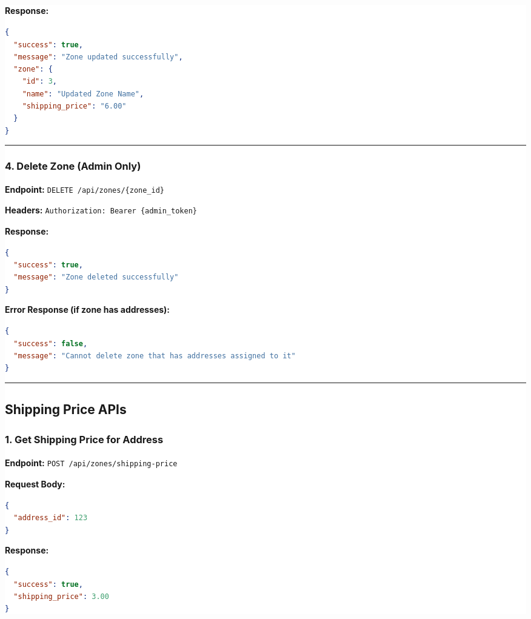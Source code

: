 **Response:**
```json
{
  "success": true,
  "message": "Zone updated successfully",
  "zone": {
    "id": 3,
    "name": "Updated Zone Name",
    "shipping_price": "6.00"
  }
}
```

---

### 4. Delete Zone (Admin Only)
**Endpoint:** `DELETE /api/zones/{zone_id}`

**Headers:** `Authorization: Bearer {admin_token}`

**Response:**
```json
{
  "success": true,
  "message": "Zone deleted successfully"
}
```

**Error Response (if zone has addresses):**
```json
{
  "success": false,
  "message": "Cannot delete zone that has addresses assigned to it"
}
```

---

## Shipping Price APIs

### 1. Get Shipping Price for Address
**Endpoint:** `POST /api/zones/shipping-price`

**Request Body:**
```json
{
  "address_id": 123
}
```

**Response:**
```json
{
  "success": true,
  "shipping_price": 3.00
}
```
